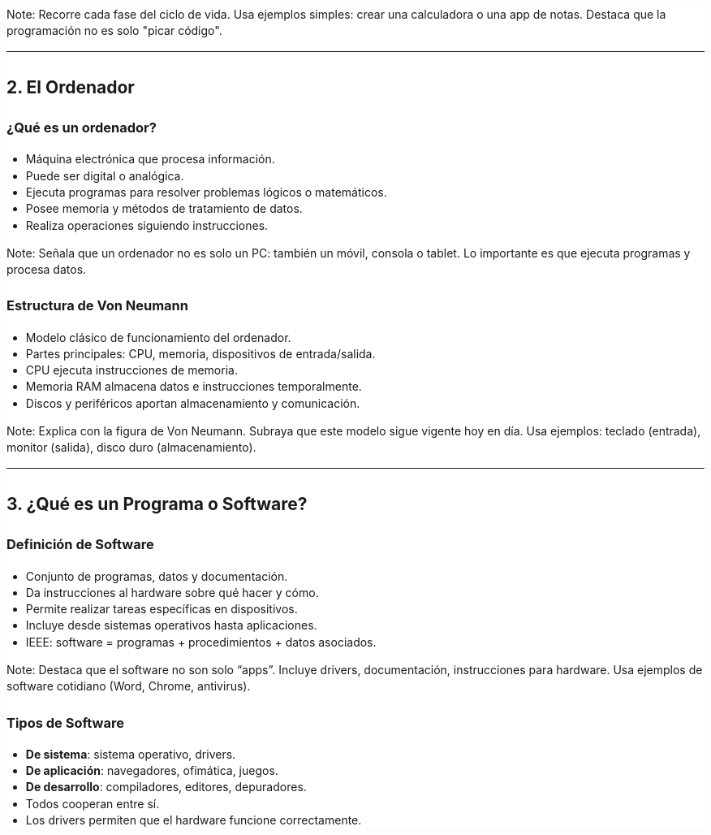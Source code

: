 Note: Recorre cada fase del ciclo de vida. Usa ejemplos simples: crear una calculadora
o una app de notas. Destaca que la programación no es solo "picar código".

---

## 2. El Ordenador


### ¿Qué es un ordenador?

* Máquina electrónica que procesa información.
* Puede ser digital o analógica.
* Ejecuta programas para resolver problemas lógicos o matemáticos.
* Posee memoria y métodos de tratamiento de datos.
* Realiza operaciones siguiendo instrucciones.

Note: Señala que un ordenador no es solo un PC: también un móvil, consola o tablet.
Lo importante es que ejecuta programas y procesa datos.


### Estructura de Von Neumann

* Modelo clásico de funcionamiento del ordenador.
* Partes principales: CPU, memoria, dispositivos de entrada/salida.
* CPU ejecuta instrucciones de memoria.
* Memoria RAM almacena datos e instrucciones temporalmente.
* Discos y periféricos aportan almacenamiento y comunicación.

Note: Explica con la figura de Von Neumann. Subraya que este modelo sigue vigente
hoy en día. Usa ejemplos: teclado (entrada), monitor (salida), disco duro (almacenamiento).

---

## 3. ¿Qué es un Programa o Software?


### Definición de Software

* Conjunto de programas, datos y documentación.
* Da instrucciones al hardware sobre qué hacer y cómo.
* Permite realizar tareas específicas en dispositivos.
* Incluye desde sistemas operativos hasta aplicaciones.
* IEEE: software = programas + procedimientos + datos asociados.

Note: Destaca que el software no son solo “apps”. Incluye drivers, documentación,
instrucciones para hardware. Usa ejemplos de software cotidiano (Word, Chrome, antivirus).


### Tipos de Software

* **De sistema**: sistema operativo, drivers.
* **De aplicación**: navegadores, ofimática, juegos.
* **De desarrollo**: compiladores, editores, depuradores.
* Todos cooperan entre sí.
* Los drivers permiten que el hardware funcione correctamente.

